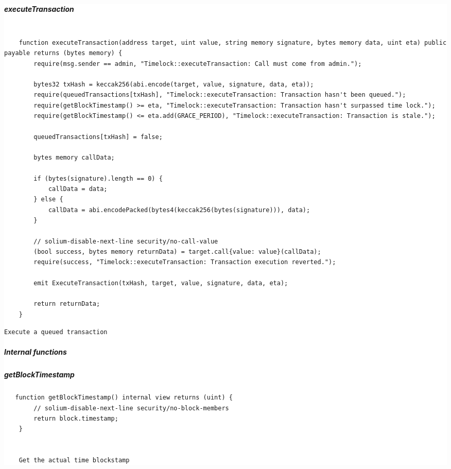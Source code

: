 ##### executeTransaction    

```solidity
  
    function executeTransaction(address target, uint value, string memory signature, bytes memory data, uint eta) public payable returns (bytes memory) {
        require(msg.sender == admin, "Timelock::executeTransaction: Call must come from admin.");

        bytes32 txHash = keccak256(abi.encode(target, value, signature, data, eta));
        require(queuedTransactions[txHash], "Timelock::executeTransaction: Transaction hasn't been queued.");
        require(getBlockTimestamp() >= eta, "Timelock::executeTransaction: Transaction hasn't surpassed time lock.");
        require(getBlockTimestamp() <= eta.add(GRACE_PERIOD), "Timelock::executeTransaction: Transaction is stale.");

        queuedTransactions[txHash] = false;

        bytes memory callData;

        if (bytes(signature).length == 0) {
            callData = data;
        } else {
            callData = abi.encodePacked(bytes4(keccak256(bytes(signature))), data);
        }

        // solium-disable-next-line security/no-call-value
        (bool success, bytes memory returnData) = target.call{value: value}(callData);
        require(success, "Timelock::executeTransaction: Transaction execution reverted.");

        emit ExecuteTransaction(txHash, target, value, signature, data, eta);

        return returnData;
    }
```

    Execute a queued transaction


##### Internal functions   

##### getBlockTimestamp    

```solidity
   function getBlockTimestamp() internal view returns (uint) {
        // solium-disable-next-line security/no-block-members
        return block.timestamp;
    }


    Get the actual time blockstamp
```

